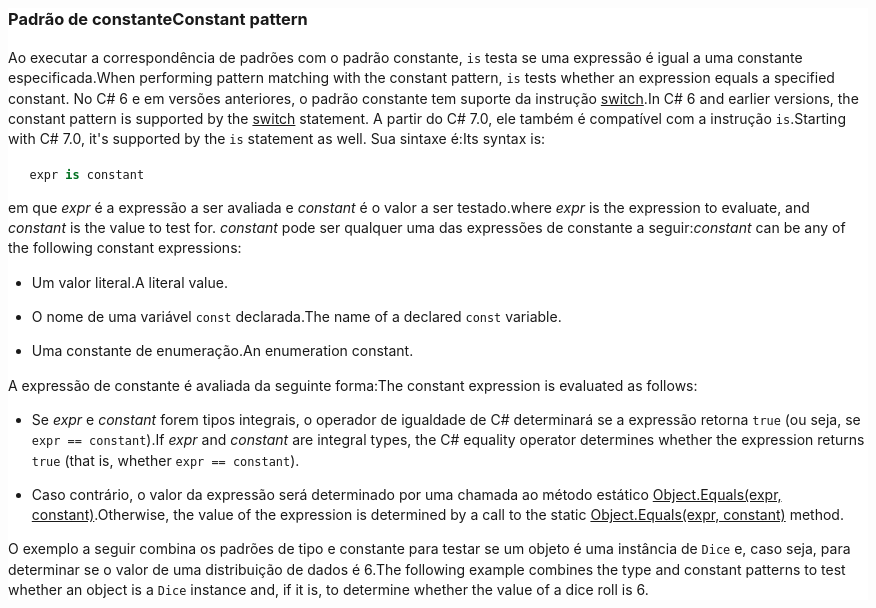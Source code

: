 ### <a name="constant-pattern"></a><span data-ttu-id="835aa-135">Padrão de constante</span><span class="sxs-lookup"><span data-stu-id="835aa-135">Constant pattern</span></span>

<span data-ttu-id="835aa-136">Ao executar a correspondência de padrões com o padrão constante, `is` testa se uma expressão é igual a uma constante especificada.</span><span class="sxs-lookup"><span data-stu-id="835aa-136">When performing pattern matching with the constant pattern, `is` tests whether an expression equals a specified constant.</span></span> <span data-ttu-id="835aa-137">No C# 6 e em versões anteriores, o padrão constante tem suporte da instrução [switch](switch.md).</span><span class="sxs-lookup"><span data-stu-id="835aa-137">In C# 6 and earlier versions, the constant pattern is supported by the [switch](switch.md) statement.</span></span> <span data-ttu-id="835aa-138">A partir do C# 7.0, ele também é compatível com a instrução `is`.</span><span class="sxs-lookup"><span data-stu-id="835aa-138">Starting with C# 7.0, it's supported by the `is` statement as well.</span></span> <span data-ttu-id="835aa-139">Sua sintaxe é:</span><span class="sxs-lookup"><span data-stu-id="835aa-139">Its syntax is:</span></span>

```csharp
   expr is constant
```

<span data-ttu-id="835aa-140">em que *expr* é a expressão a ser avaliada e *constant* é o valor a ser testado.</span><span class="sxs-lookup"><span data-stu-id="835aa-140">where *expr* is the expression to evaluate, and *constant* is the value to test for.</span></span> <span data-ttu-id="835aa-141">*constant* pode ser qualquer uma das expressões de constante a seguir:</span><span class="sxs-lookup"><span data-stu-id="835aa-141">*constant* can be any of the following constant expressions:</span></span>

- <span data-ttu-id="835aa-142">Um valor literal.</span><span class="sxs-lookup"><span data-stu-id="835aa-142">A literal value.</span></span>

- <span data-ttu-id="835aa-143">O nome de uma variável `const` declarada.</span><span class="sxs-lookup"><span data-stu-id="835aa-143">The name of a declared `const` variable.</span></span>

- <span data-ttu-id="835aa-144">Uma constante de enumeração.</span><span class="sxs-lookup"><span data-stu-id="835aa-144">An enumeration constant.</span></span>

<span data-ttu-id="835aa-145">A expressão de constante é avaliada da seguinte forma:</span><span class="sxs-lookup"><span data-stu-id="835aa-145">The constant expression is evaluated as follows:</span></span>

- <span data-ttu-id="835aa-146">Se *expr* e *constant* forem tipos integrais, o operador de igualdade de C# determinará se a expressão retorna `true` (ou seja, se `expr == constant`).</span><span class="sxs-lookup"><span data-stu-id="835aa-146">If *expr* and *constant* are integral types, the C# equality operator determines whether the expression returns `true` (that is, whether `expr == constant`).</span></span>

- <span data-ttu-id="835aa-147">Caso contrário, o valor da expressão será determinado por uma chamada ao método estático [Object.Equals(expr, constant)](xref:System.Object.Equals(System.Object,System.Object)).</span><span class="sxs-lookup"><span data-stu-id="835aa-147">Otherwise, the value of the expression is determined by a call to the static [Object.Equals(expr, constant)](xref:System.Object.Equals(System.Object,System.Object)) method.</span></span>  

<span data-ttu-id="835aa-148">O exemplo a seguir combina os padrões de tipo e constante para testar se um objeto é uma instância de `Dice` e, caso seja, para determinar se o valor de uma distribuição de dados é 6.</span><span class="sxs-lookup"><span data-stu-id="835aa-148">The following example combines the type and constant patterns to test whether an object is a `Dice` instance and, if it is, to determine whether the value of a dice roll is 6.</span></span>
